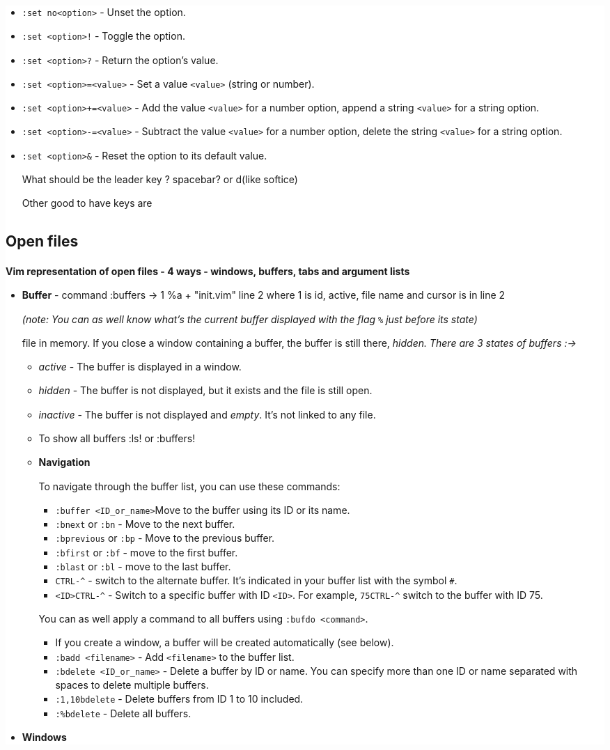 - `:set no<option>` - Unset the option.
- `:set <option>!` - Toggle the option.
- `:set <option>?` - Return the option’s value.
- `:set <option>=<value>` - Set a value `<value>` (string or number).
- `:set <option>+=<value>` - Add the value `<value>` for a number option, append a string `<value>` for a string option.
- `:set <option>-=<value>` - Subtract the value `<value>` for a number option, delete the string `<value>` for a string option.
- `:set <option>&` - Reset the option to its default value.
    
    What should be the leader key ? spacebar? or d(like softice)
    
    Other good to have keys are
    

## Open files

**Vim representation of open files - 4 ways - windows, buffers, tabs and argument lists**

- **Buffer** - command :buffers → 1 %a + "init.vim" line 2 where 1 is id, active, file name and cursor is in line 2
    
    *(note: You can as well know what’s the current buffer displayed with the flag `%` just before its state)*
    
    file in memory. If you close a window containing a buffer, the buffer is still there, *hidden. There are 3 states of buffers :→*
    
    - *active* - The buffer is displayed in a window.
    - *hidden* - The buffer is not displayed, but it exists and the file is still open.
    - *inactive* - The buffer is not displayed and *empty*. It’s not linked to any file.
    - To show all buffers :ls! or :buffers!
    - **Navigation**
        
        To navigate through the buffer list, you can use these commands:
        
        - `:buffer <ID_or_name>`Move to the buffer using its ID or its name.
        - `:bnext` or `:bn` - Move to the next buffer.
        - `:bprevious` or `:bp` - Move to the previous buffer.
        - `:bfirst` or `:bf` - move to the first buffer.
        - `:blast` or `:bl` - move to the last buffer.
        - `CTRL-^` - switch to the alternate buffer. It’s indicated in your buffer list with the symbol `#`.
        - `<ID>CTRL-^` - Switch to a specific buffer with ID `<ID>`. For example, `75CTRL-^` switch to the buffer with ID 75.
        
        You can as well apply a command to all buffers using `:bufdo <command>`.
        
        - If you create a window, a buffer will be created automatically (see below).
        - `:badd <filename>` - Add `<filename>` to the buffer list.
        - `:bdelete <ID_or_name>` - Delete a buffer by ID or name. You can specify more than one ID or name separated with spaces to delete multiple buffers.
        - `:1,10bdelete` - Delete buffers from ID 1 to 10 included.
        - `:%bdelete` - Delete all buffers.
- **Windows**
    